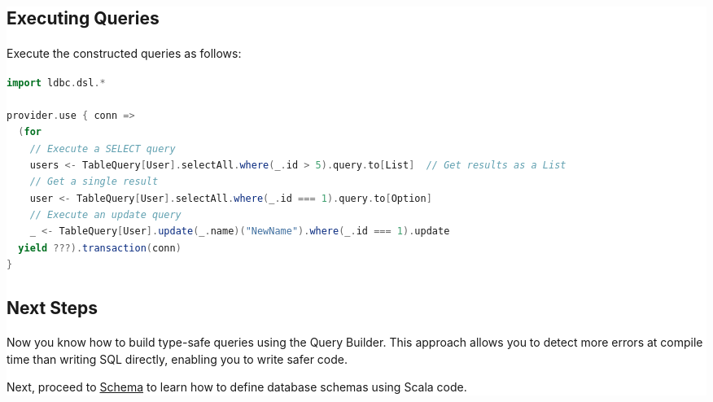## Executing Queries

Execute the constructed queries as follows:

```scala 3
import ldbc.dsl.*

provider.use { conn =>
  (for
    // Execute a SELECT query
    users <- TableQuery[User].selectAll.where(_.id > 5).query.to[List]  // Get results as a List
    // Get a single result
    user <- TableQuery[User].selectAll.where(_.id === 1).query.to[Option]
    // Execute an update query
    _ <- TableQuery[User].update(_.name)("NewName").where(_.id === 1).update
  yield ???).transaction(conn)
}
```

## Next Steps

Now you know how to build type-safe queries using the Query Builder. This approach allows you to detect more errors at compile time than writing SQL directly, enabling you to write safer code.

Next, proceed to [Schema](/en/tutorial/Schema.md) to learn how to define database schemas using Scala code.
